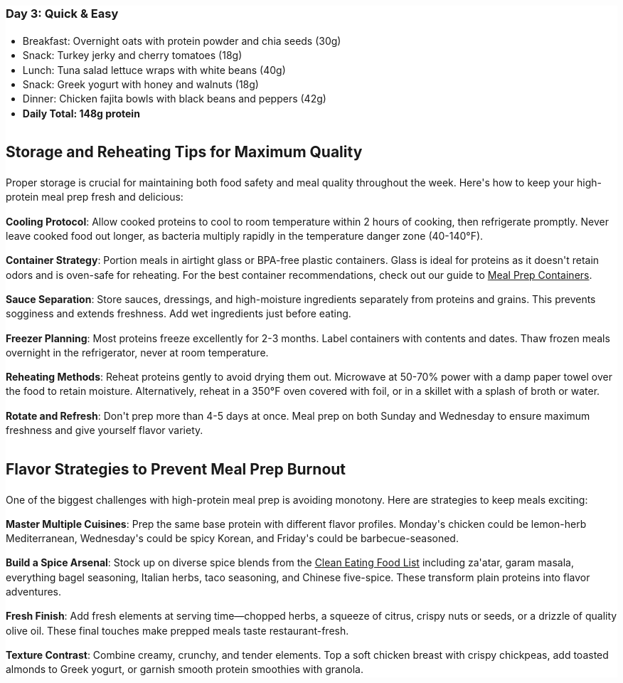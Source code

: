### Day 3: Quick & Easy
- Breakfast: Overnight oats with protein powder and chia seeds (30g)
- Snack: Turkey jerky and cherry tomatoes (18g)
- Lunch: Tuna salad lettuce wraps with white beans (40g)
- Snack: Greek yogurt with honey and walnuts (18g)
- Dinner: Chicken fajita bowls with black beans and peppers (42g)
- **Daily Total: 148g protein**

## Storage and Reheating Tips for Maximum Quality

Proper storage is crucial for maintaining both food safety and meal quality throughout the week. Here's how to keep your high-protein meal prep fresh and delicious:

**Cooling Protocol**: Allow cooked proteins to cool to room temperature within 2 hours of cooking, then refrigerate promptly. Never leave cooked food out longer, as bacteria multiply rapidly in the temperature danger zone (40-140°F).

**Container Strategy**: Portion meals in airtight glass or BPA-free plastic containers. Glass is ideal for proteins as it doesn't retain odors and is oven-safe for reheating. For the best container recommendations, check out our guide to [Meal Prep Containers](/meal-prep/meal-prep-containers/).

**Sauce Separation**: Store sauces, dressings, and high-moisture ingredients separately from proteins and grains. This prevents sogginess and extends freshness. Add wet ingredients just before eating.

**Freezer Planning**: Most proteins freeze excellently for 2-3 months. Label containers with contents and dates. Thaw frozen meals overnight in the refrigerator, never at room temperature.

**Reheating Methods**: Reheat proteins gently to avoid drying them out. Microwave at 50-70% power with a damp paper towel over the food to retain moisture. Alternatively, reheat in a 350°F oven covered with foil, or in a skillet with a splash of broth or water.

**Rotate and Refresh**: Don't prep more than 4-5 days at once. Meal prep on both Sunday and Wednesday to ensure maximum freshness and give yourself flavor variety.

## Flavor Strategies to Prevent Meal Prep Burnout

One of the biggest challenges with high-protein meal prep is avoiding monotony. Here are strategies to keep meals exciting:

**Master Multiple Cuisines**: Prep the same base protein with different flavor profiles. Monday's chicken could be lemon-herb Mediterranean, Wednesday's could be spicy Korean, and Friday's could be barbecue-seasoned.

**Build a Spice Arsenal**: Stock up on diverse spice blends from the [Clean Eating Food List](/clean-eating/clean-eating-food-list/) including za'atar, garam masala, everything bagel seasoning, Italian herbs, taco seasoning, and Chinese five-spice. These transform plain proteins into flavor adventures.

**Fresh Finish**: Add fresh elements at serving time—chopped herbs, a squeeze of citrus, crispy nuts or seeds, or a drizzle of quality olive oil. These final touches make prepped meals taste restaurant-fresh.

**Texture Contrast**: Combine creamy, crunchy, and tender elements. Top a soft chicken breast with crispy chickpeas, add toasted almonds to Greek yogurt, or garnish smooth protein smoothies with granola.
